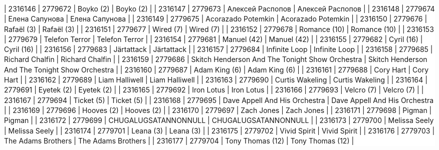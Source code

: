 | 2316146 | 2779672 | Boyko (2) | Boyko (2) |
| 2316147 | 2779673 | Алексей Распопов | Алексей Распопов |
| 2316148 | 2779674 | Елена Сапунова | Елена Сапунова |
| 2316149 | 2779675 | Acorazado Potemkin | Acorazado Potemkin |
| 2316150 | 2779676 | Rafaël (3) | Rafaël (3) |
| 2316151 | 2779677 | Wired (7) | Wired (7) |
| 2316152 | 2779678 | Romance (10) | Romance (10) |
| 2316153 | 2779679 | Telefon Terror | Telefon Terror |
| 2316154 | 2779681 | Manuel (42) | Manuel (42) |
| 2316155 | 2779682 | Cyril (16) | Cyril (16) |
| 2316156 | 2779683 | Järtattack | Järtattack |
| 2316157 | 2779684 | Infinite Loop | Infinite Loop |
| 2316158 | 2779685 | Richard Chalfin | Richard Chalfin |
| 2316159 | 2779686 | Skitch Henderson And The Tonight Show Orchestra | Skitch Henderson And The Tonight Show Orchestra |
| 2316160 | 2779687 | Adam King (6) | Adam King (6) |
| 2316161 | 2779688 | Cory Hart | Cory Hart |
| 2316162 | 2779689 | Liam Halliwell | Liam Halliwell |
| 2316163 | 2779690 | Curtis Wakeling | Curtis Wakeling |
| 2316164 | 2779691 | Eyetek (2) | Eyetek (2) |
| 2316165 | 2779692 | Iron Lotus | Iron Lotus |
| 2316166 | 2779693 | Velcro (7) | Velcro (7) |
| 2316167 | 2779694 | Ticket (5) | Ticket (5) |
| 2316168 | 2779695 | Dave Appell And His Orchestra | Dave Appell And His Orchestra |
| 2316169 | 2779696 | Hooves (2) | Hooves (2) |
| 2316170 | 2779697 | Zach Jones | Zach Jones |
| 2316171 | 2779698 | Pigman | Pigman |
| 2316172 | 2779699 | CHUGALUGSATANNONNULL | CHUGALUGSATANNONNULL |
| 2316173 | 2779700 | Melissa Seely | Melissa Seely |
| 2316174 | 2779701 | Leana (3) | Leana (3) |
| 2316175 | 2779702 | Vivid Spirit | Vivid Spirit |
| 2316176 | 2779703 | The Adams Brothers | The Adams Brothers |
| 2316177 | 2779704 | Tony Thomas (12) | Tony Thomas (12) |
